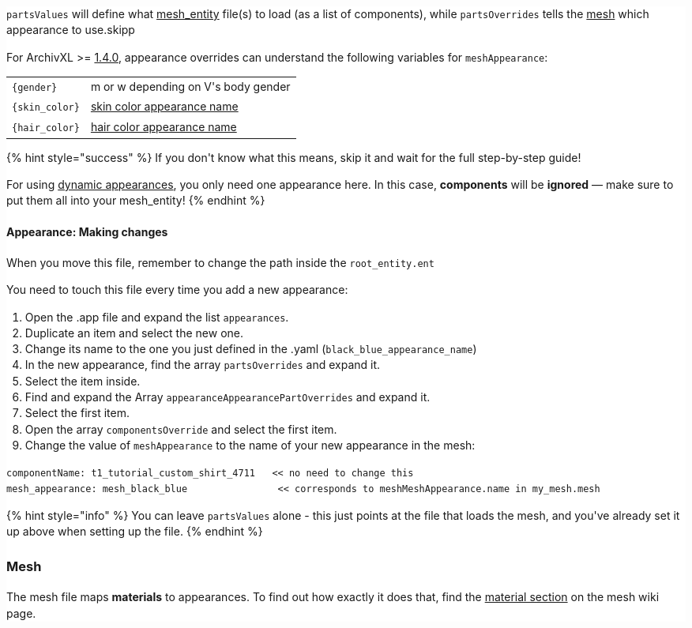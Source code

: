 `partsValues` will define what [mesh\_entity](archive-xl-item-structure-explained.md#mesh\_entity.ent) file(s) to load (as a list of components), while `partsOverrides` tells the [mesh](archive-xl-item-structure-explained.md#mesh) which appearance to use.skipp

For ArchivXL >= [1.4.0](https://github.com/psiberx/cp2077-archive-xl/releases/tag/v1.4.0-rc2), appearance overrides can understand the following variables for `meshAppearance`:

|                |                                                                                                             |
| -------------- | ----------------------------------------------------------------------------------------------------------- |
| `{gender}`     | m or w depending on V's body gender                                                                         |
| `{skin_color}` | [skin color appearance name](../../../references-lists-and-overviews/cheat-sheet-head/#skin-tones-by-index) |
| `{hair_color}` | [hair color appearance name](../../../references-lists-and-overviews/cheat-sheet-head/hair.md)              |

{% hint style="success" %}
If you don't know what this means, skip it and wait for the full step-by-step guide!

For using [dynamic appearances](../../../core-mods-explained/archivexl/#dynamic-variants), you only need one appearance here. In this case, **components** will be **ignored** — make sure to put them all into your mesh\_entity!
{% endhint %}

#### Appearance: Making changes

When you move this file, remember to change the path inside the `root_entity.ent`

You need to touch this file every time you add a new appearance:&#x20;

1. Open the .app file and expand the list `appearances`.
2. Duplicate an item and select the new one.
3. Change its name to the one you just defined in the .yaml (`black_blue_appearance_name`)
4. In the new appearance, find the array `partsOverrides` and expand it.
5. Select the item inside.
6. Find and expand the Array `appearanceAppearancePartOverrides` and expand it.
7. Select the first item.
8. Open the array `componentsOverride` and select the first item.
9. Change the value of `meshAppearance` to the name of your new appearance in the mesh:

```
componentName: t1_tutorial_custom_shirt_4711   << no need to change this  
mesh_appearance: mesh_black_blue                << corresponds to meshMeshAppearance.name in my_mesh.mesh  
```

{% hint style="info" %}
You can leave `partsValues` alone - this just points at the file that loads the mesh, and you've already set it up above when setting up the file.
{% endhint %}

### Mesh

The mesh file maps **materials** to appearances. To find out how exactly it does that, find the [material section](../../../files-and-what-they-do/3d-objects-.mesh-files.md#step-1-appearances) on the mesh wiki page.&#x20;
